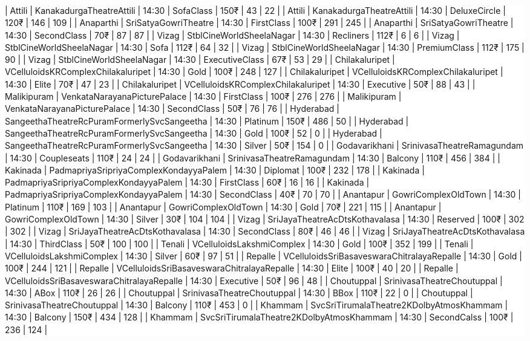 | Attili         | KanakadurgaTheatreAttili                          | 14:30 | SofaClass               |  150₹ |       43 |     22 |
| Attili         | KanakadurgaTheatreAttili                          | 14:30 | DeluxeCircle            |  120₹ |      146 |    109 |
| Anaparthi      | SriSatyaGowriTheatre                              | 14:30 | FirstClass              |  100₹ |      291 |    245 |
| Anaparthi      | SriSatyaGowriTheatre                              | 14:30 | SecondClass             |   70₹ |       87 |     87 |
| Vizag          | StblCineWorldSheelaNagar                          | 14:30 | Recliners               |  112₹ |        6 |      6 |
| Vizag          | StblCineWorldSheelaNagar                          | 14:30 | Sofa                    |  112₹ |       64 |     32 |
| Vizag          | StblCineWorldSheelaNagar                          | 14:30 | PremiumClass            |  112₹ |      175 |     90 |
| Vizag          | StblCineWorldSheelaNagar                          | 14:30 | ExecutiveClass          |   67₹ |       53 |     29 |
| Chilakaluripet | VCelluloidsKRComplexChilakaluripet                | 14:30 | Gold                    |  100₹ |      248 |    127 |
| Chilakaluripet | VCelluloidsKRComplexChilakaluripet                | 14:30 | Elite                   |   70₹ |       47 |     23 |
| Chilakaluripet | VCelluloidsKRComplexChilakaluripet                | 14:30 | Executive               |   50₹ |       88 |     43 |
| Malikipuram    | VenkataNarayanaPicturePalace                      | 14:30 | FirstClass              |  100₹ |      276 |    276 |
| Malikipuram    | VenkataNarayanaPicturePalace                      | 14:30 | SecondClass             |   50₹ |       76 |     76 |
| Hyderabad      | SangeethaTheatreRcPuramFormerlySvcSangeetha       | 14:30 | Platinum                |  150₹ |      486 |     50 |
| Hyderabad      | SangeethaTheatreRcPuramFormerlySvcSangeetha       | 14:30 | Gold                    |  100₹ |       52 |      0 |
| Hyderabad      | SangeethaTheatreRcPuramFormerlySvcSangeetha       | 14:30 | Silver                  |   50₹ |      154 |      0 |
| Godavarikhani  | SrinivasaTheatreRamagundam                        | 14:30 | Coupleseats             |  110₹ |       24 |     24 |
| Godavarikhani  | SrinivasaTheatreRamagundam                        | 14:30 | Balcony                 |  110₹ |      456 |    384 |
| Kakinada       | PadmapriyaSripriyaComplexKondayyaPalem            | 14:30 | Diplomat                |  100₹ |      232 |    178 |
| Kakinada       | PadmapriyaSripriyaComplexKondayyaPalem            | 14:30 | FirstClass              |   60₹ |       16 |     16 |
| Kakinada       | PadmapriyaSripriyaComplexKondayyaPalem            | 14:30 | SecondClass             |   40₹ |       70 |     70 |
| Anantapur      | GowriComplexOldTown                               | 14:30 | Platinum                |  110₹ |      169 |    103 |
| Anantapur      | GowriComplexOldTown                               | 14:30 | Gold                    |   70₹ |      221 |    115 |
| Anantapur      | GowriComplexOldTown                               | 14:30 | Silver                  |   30₹ |      104 |    104 |
| Vizag          | SriJayaTheatreAcDtsKothavalasa                    | 14:30 | Reserved                |  100₹ |      302 |    302 |
| Vizag          | SriJayaTheatreAcDtsKothavalasa                    | 14:30 | SecondClass             |   80₹ |       46 |     46 |
| Vizag          | SriJayaTheatreAcDtsKothavalasa                    | 14:30 | ThirdClass              |   50₹ |      100 |    100 |
| Tenali         | VCelluloidsLakshmiComplex                         | 14:30 | Gold                    |  100₹ |      352 |    199 |
| Tenali         | VCelluloidsLakshmiComplex                         | 14:30 | Silver                  |   60₹ |       97 |     51 |
| Repalle        | VCelluloidsSriBasaveswaraChitralayaRepalle        | 14:30 | Gold                    |  100₹ |      244 |    121 |
| Repalle        | VCelluloidsSriBasaveswaraChitralayaRepalle        | 14:30 | Elite                   |  100₹ |       40 |     20 |
| Repalle        | VCelluloidsSriBasaveswaraChitralayaRepalle        | 14:30 | Executive               |   50₹ |       96 |     48 |
| Choutuppal     | SrinivasaTheatreChoutuppal                        | 14:30 | ABox                    |  110₹ |       26 |     26 |
| Choutuppal     | SrinivasaTheatreChoutuppal                        | 14:30 | BBox                    |  110₹ |       22 |      0 |
| Choutuppal     | SrinivasaTheatreChoutuppal                        | 14:30 | Balcony                 |  110₹ |      453 |      0 |
| Khammam        | SvcSriTirumalaTheatre2KDolbyAtmosKhammam          | 14:30 | Balcony                 |  150₹ |      434 |    128 |
| Khammam        | SvcSriTirumalaTheatre2KDolbyAtmosKhammam          | 14:30 | SecondCalss             |  100₹ |      236 |    124 |